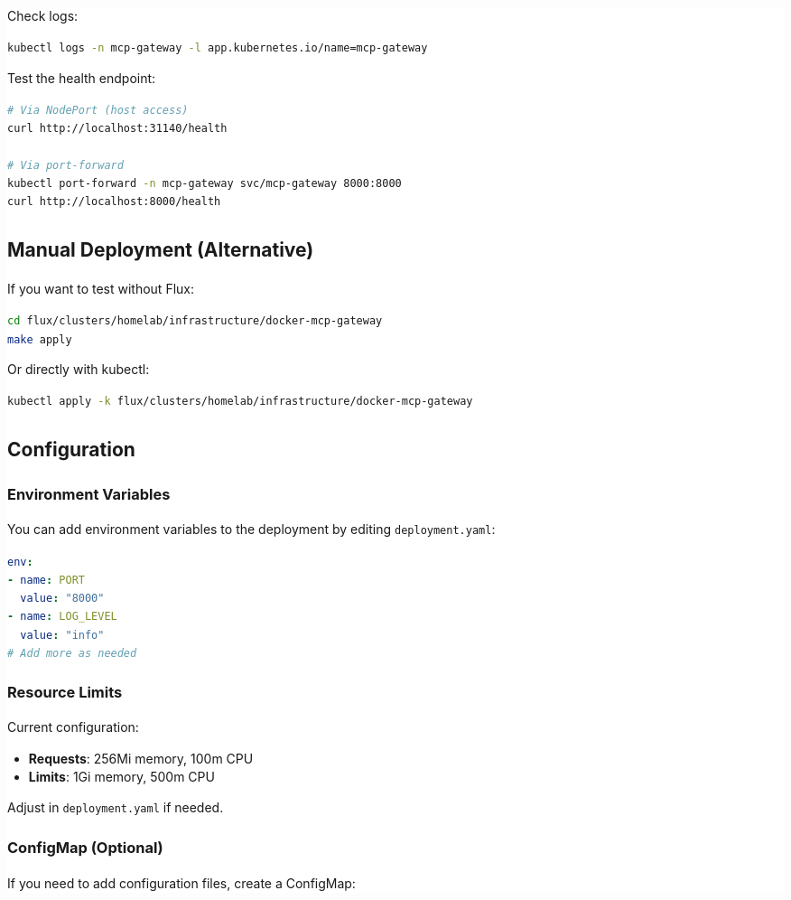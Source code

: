 Check logs:
```bash
kubectl logs -n mcp-gateway -l app.kubernetes.io/name=mcp-gateway
```

Test the health endpoint:
```bash
# Via NodePort (host access)
curl http://localhost:31140/health

# Via port-forward
kubectl port-forward -n mcp-gateway svc/mcp-gateway 8000:8000
curl http://localhost:8000/health
```

## Manual Deployment (Alternative)

If you want to test without Flux:

```bash
cd flux/clusters/homelab/infrastructure/docker-mcp-gateway
make apply
```

Or directly with kubectl:
```bash
kubectl apply -k flux/clusters/homelab/infrastructure/docker-mcp-gateway
```

## Configuration

### Environment Variables

You can add environment variables to the deployment by editing `deployment.yaml`:

```yaml
env:
- name: PORT
  value: "8000"
- name: LOG_LEVEL
  value: "info"
# Add more as needed
```

### Resource Limits

Current configuration:
- **Requests**: 256Mi memory, 100m CPU
- **Limits**: 1Gi memory, 500m CPU

Adjust in `deployment.yaml` if needed.

### ConfigMap (Optional)

If you need to add configuration files, create a ConfigMap:
